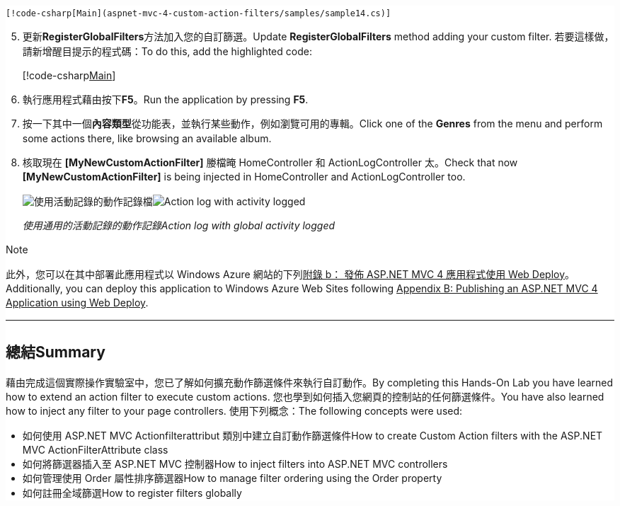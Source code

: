     [!code-csharp[Main](aspnet-mvc-4-custom-action-filters/samples/sample14.cs)]
5. <span data-ttu-id="ed904-285">更新**RegisterGlobalFilters**方法加入您的自訂篩選。</span><span class="sxs-lookup"><span data-stu-id="ed904-285">Update **RegisterGlobalFilters** method adding your custom filter.</span></span> <span data-ttu-id="ed904-286">若要這樣做，請新增醒目提示的程式碼：</span><span class="sxs-lookup"><span data-stu-id="ed904-286">To do this, add the highlighted code:</span></span>

    [!code-csharp[Main](aspnet-mvc-4-custom-action-filters/samples/sample15.cs)]
6. <span data-ttu-id="ed904-287">執行應用程式藉由按下**F5**。</span><span class="sxs-lookup"><span data-stu-id="ed904-287">Run the application by pressing **F5**.</span></span>
7. <span data-ttu-id="ed904-288">按一下其中一個**內容類型**從功能表，並執行某些動作，例如瀏覽可用的專輯。</span><span class="sxs-lookup"><span data-stu-id="ed904-288">Click one of the **Genres** from the menu and perform some actions there, like browsing an available album.</span></span>
8. <span data-ttu-id="ed904-289">核取現在 **[MyNewCustomActionFilter]** 媵檔晻 HomeController 和 ActionLogController 太。</span><span class="sxs-lookup"><span data-stu-id="ed904-289">Check that now **[MyNewCustomActionFilter]** is being injected in HomeController and ActionLogController too.</span></span>

    <span data-ttu-id="ed904-290">![使用活動記錄的動作記錄檔](aspnet-mvc-4-custom-action-filters/_static/image11.png "與活動記錄的動作記錄")</span><span class="sxs-lookup"><span data-stu-id="ed904-290">![Action log with activity logged](aspnet-mvc-4-custom-action-filters/_static/image11.png "Action log with activity logged")</span></span>

    <span data-ttu-id="ed904-291">*使用通用的活動記錄的動作記錄*</span><span class="sxs-lookup"><span data-stu-id="ed904-291">*Action log with global activity logged*</span></span>

> [!NOTE]
> <span data-ttu-id="ed904-292">此外，您可以在其中部署此應用程式以 Windows Azure 網站的下列[附錄 b： 發佈 ASP.NET MVC 4 應用程式使用 Web Deploy](#AppendixB)。</span><span class="sxs-lookup"><span data-stu-id="ed904-292">Additionally, you can deploy this application to Windows Azure Web Sites following [Appendix B: Publishing an ASP.NET MVC 4 Application using Web Deploy](#AppendixB).</span></span>


* * *

<a id="Summary"></a>

<a id="Summary"></a>
## <a name="summary"></a><span data-ttu-id="ed904-293">總結</span><span class="sxs-lookup"><span data-stu-id="ed904-293">Summary</span></span>

<span data-ttu-id="ed904-294">藉由完成這個實際操作實驗室中，您已了解如何擴充動作篩選條件來執行自訂動作。</span><span class="sxs-lookup"><span data-stu-id="ed904-294">By completing this Hands-On Lab you have learned how to extend an action filter to execute custom actions.</span></span> <span data-ttu-id="ed904-295">您也學到如何插入您網頁的控制站的任何篩選條件。</span><span class="sxs-lookup"><span data-stu-id="ed904-295">You have also learned how to inject any filter to your page controllers.</span></span> <span data-ttu-id="ed904-296">使用下列概念：</span><span class="sxs-lookup"><span data-stu-id="ed904-296">The following concepts were used:</span></span>

- <span data-ttu-id="ed904-297">如何使用 ASP.NET MVC Actionfilterattribut 類別中建立自訂動作篩選條件</span><span class="sxs-lookup"><span data-stu-id="ed904-297">How to create Custom Action filters with the ASP.NET MVC ActionFilterAttribute class</span></span>
- <span data-ttu-id="ed904-298">如何將篩選器插入至 ASP.NET MVC 控制器</span><span class="sxs-lookup"><span data-stu-id="ed904-298">How to inject filters into ASP.NET MVC controllers</span></span>
- <span data-ttu-id="ed904-299">如何管理使用 Order 屬性排序篩選器</span><span class="sxs-lookup"><span data-stu-id="ed904-299">How to manage filter ordering using the Order property</span></span>
- <span data-ttu-id="ed904-300">如何註冊全域篩選</span><span class="sxs-lookup"><span data-stu-id="ed904-300">How to register filters globally</span></span>
